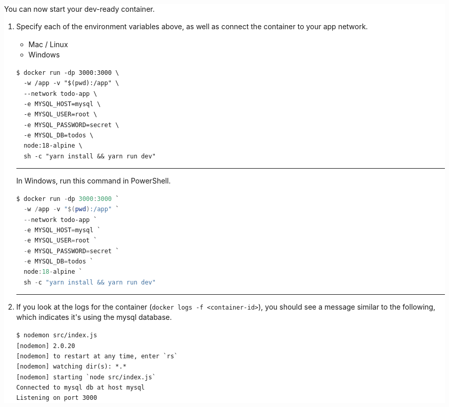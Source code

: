 You can now start your dev-ready container.

1. Specify each of the environment variables above, as well as connect the container to your app network.

    <ul class="nav nav-tabs">
    <li class="active"><a data-toggle="tab" data-target="#mac-linux2">Mac / Linux</a></li>
    <li><a data-toggle="tab" data-target="#windows2">Windows</a></li>
    </ul>
    <div class="tab-content">
    <div id="mac-linux2" class="tab-pane fade in active" markdown="1">

    ```console
    $ docker run -dp 3000:3000 \
      -w /app -v "$(pwd):/app" \
      --network todo-app \
      -e MYSQL_HOST=mysql \
      -e MYSQL_USER=root \
      -e MYSQL_PASSWORD=secret \
      -e MYSQL_DB=todos \
      node:18-alpine \
      sh -c "yarn install && yarn run dev"
    ```

    <hr>
    </div>
    <div id="windows2" class="tab-pane fade" markdown="1">

    In Windows, run this command in PowerShell.

    ```powershell
    $ docker run -dp 3000:3000 `
      -w /app -v "$(pwd):/app" `
      --network todo-app `
      -e MYSQL_HOST=mysql `
      -e MYSQL_USER=root `
      -e MYSQL_PASSWORD=secret `
      -e MYSQL_DB=todos `
      node:18-alpine `
      sh -c "yarn install && yarn run dev"
    ```
    <hr>
    </div>
    </div>

2. If you look at the logs for the container (`docker logs -f <container-id>`), you should see a message similar to the following, which indicates it's
   using the mysql database.

    ```console
    $ nodemon src/index.js
    [nodemon] 2.0.20
    [nodemon] to restart at any time, enter `rs`
    [nodemon] watching dir(s): *.*
    [nodemon] starting `node src/index.js`
    Connected to mysql db at host mysql
    Listening on port 3000
    ```

